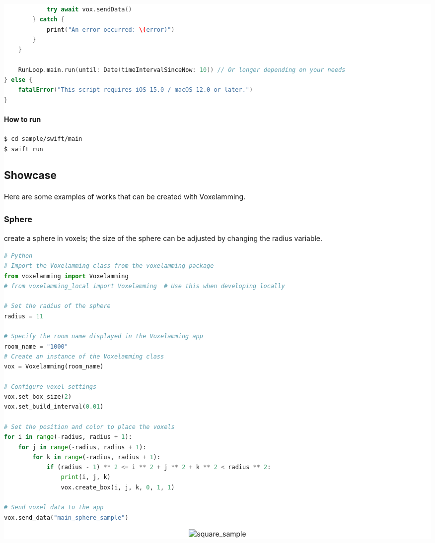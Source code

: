 ```swift
            try await vox.sendData()
        } catch {
            print("An error occurred: \(error)")
        }
    }

    RunLoop.main.run(until: Date(timeIntervalSinceNow: 10)) // Or longer depending on your needs
} else {
    fatalError("This script requires iOS 15.0 / macOS 12.0 or later.")
}

```

#### How to run

```bash
$ cd sample/swift/main
$ swift run
```
## Showcase

Here are some examples of works that can be created with Voxelamming.

### Sphere

create a sphere in voxels; the size of the sphere can be adjusted by changing the radius variable.

```python
# Python
# Import the Voxelamming class from the voxelamming package
from voxelamming import Voxelamming
# from voxelamming_local import Voxelamming  # Use this when developing locally

# Set the radius of the sphere
radius = 11

# Specify the room name displayed in the Voxelamming app
room_name = "1000"
# Create an instance of the Voxelamming class
vox = Voxelamming(room_name)

# Configure voxel settings
vox.set_box_size(2)
vox.set_build_interval(0.01)

# Set the position and color to place the voxels
for i in range(-radius, radius + 1):
    for j in range(-radius, radius + 1):
        for k in range(-radius, radius + 1):
            if (radius - 1) ** 2 <= i ** 2 + j ** 2 + k ** 2 < radius ** 2:
                print(i, j, k)
                vox.create_box(i, j, k, 0, 1, 1)

# Send voxel data to the app
vox.send_data("main_sphere_sample")

```
<p align="center"><img src="https://creativival.github.io/voxelamming/image/square_sample.png" alt="square_sample" width="50%"/></p>

